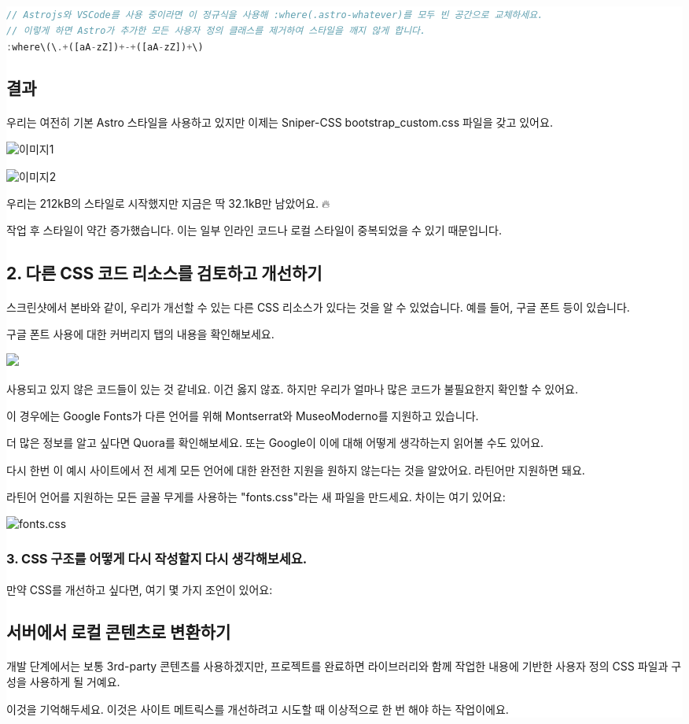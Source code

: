 ```js
// Astrojs와 VSCode를 사용 중이라면 이 정규식을 사용해 :where(.astro-whatever)를 모두 빈 공간으로 교체하세요.
// 이렇게 하면 Astro가 추가한 모든 사용자 정의 클래스를 제거하여 스타일을 깨지 않게 합니다.
:where\(\.+([aA-zZ])+-+([aA-zZ])+\)
```

## 결과

<div class="content-ad"></div>

우리는 여전히 기본 Astro 스타일을 사용하고 있지만 이제는 Sniper-CSS bootstrap_custom.css 파일을 갖고 있어요.

![이미지1](/assets/img/Sniper-CSSavoidunusedstyles_4.png)

![이미지2](/assets/img/Sniper-CSSavoidunusedstyles_5.png)

우리는 212kB의 스타일로 시작했지만 지금은 딱 32.1kB만 남았어요. 🔥

<div class="content-ad"></div>

작업 후 스타일이 약간 증가했습니다. 이는 일부 인라인 코드나 로컬 스타일이 중복되었을 수 있기 때문입니다.

## 2. 다른 CSS 코드 리소스를 검토하고 개선하기

스크린샷에서 본바와 같이, 우리가 개선할 수 있는 다른 CSS 리소스가 있다는 것을 알 수 있었습니다. 예를 들어, 구글 폰트 등이 있습니다.

구글 폰트 사용에 대한 커버리지 탭의 내용을 확인해보세요.

<div class="content-ad"></div>

<img src="/assets/img/Sniper-CSSavoidunusedstyles_6.png" />

사용되고 있지 않은 코드들이 있는 것 같네요. 이건 옳지 않죠. 하지만 우리가 얼마나 많은 코드가 불필요한지 확인할 수 있어요.

이 경우에는 Google Fonts가 다른 언어를 위해 Montserrat와 MuseoModerno를 지원하고 있습니다.

더 많은 정보를 알고 싶다면 Quora를 확인해보세요. 또는 Google이 이에 대해 어떻게 생각하는지 읽어볼 수도 있어요.

<div class="content-ad"></div>

다시 한번 이 예시 사이트에서 전 세계 모든 언어에 대한 완전한 지원을 원하지 않는다는 것을 알았어요. 라틴어만 지원하면 돼요.

라틴어 언어를 지원하는 모든 글꼴 무게를 사용하는 "fonts.css"라는 새 파일을 만드세요. 차이는 여기 있어요:

![fonts.css](/assets/img/Sniper-CSSavoidunusedstyles_7.png)

### 3. CSS 구조를 어떻게 다시 작성할지 다시 생각해보세요.

<div class="content-ad"></div>

만약 CSS를 개선하고 싶다면, 여기 몇 가지 조언이 있어요:

## 서버에서 로컬 콘텐츠로 변환하기

개발 단계에서는 보통 3rd-party 콘텐츠를 사용하겠지만, 프로젝트를 완료하면 라이브러리와 함께 작업한 내용에 기반한 사용자 정의 CSS 파일과 구성을 사용하게 될 거예요.

이것을 기억해두세요. 이것은 사이트 메트릭스를 개선하려고 시도할 때 이상적으로 한 번 해야 하는 작업이에요.
